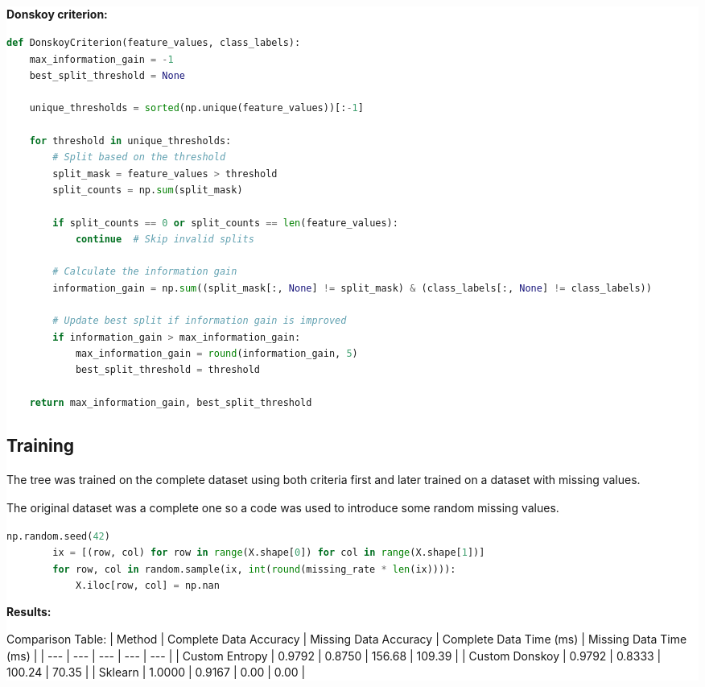 ```python
```

**Donskoy criterion:**
```python
def DonskoyCriterion(feature_values, class_labels):
    max_information_gain = -1
    best_split_threshold = None

    unique_thresholds = sorted(np.unique(feature_values))[:-1]

    for threshold in unique_thresholds:
        # Split based on the threshold
        split_mask = feature_values > threshold
        split_counts = np.sum(split_mask)

        if split_counts == 0 or split_counts == len(feature_values):
            continue  # Skip invalid splits

        # Calculate the information gain
        information_gain = np.sum((split_mask[:, None] != split_mask) & (class_labels[:, None] != class_labels))

        # Update best split if information gain is improved
        if information_gain > max_information_gain:
            max_information_gain = round(information_gain, 5)
            best_split_threshold = threshold

    return max_information_gain, best_split_threshold
```
## Training

The tree was trained on the complete dataset using both criteria first and later trained on a dataset with missing values.

The original dataset was a complete one so a code was used to introduce some random missing values.

```python
np.random.seed(42)
        ix = [(row, col) for row in range(X.shape[0]) for col in range(X.shape[1])]
        for row, col in random.sample(ix, int(round(missing_rate * len(ix)))):
            X.iloc[row, col] = np.nan
```

**Results:**

Comparison Table:
| Method | Complete Data Accuracy | Missing Data Accuracy | Complete Data Time (ms) | Missing Data Time (ms) |
| --- | --- | --- | --- | --- |
| Custom Entropy | 0.9792 | 0.8750 | 156.68 | 109.39 |
| Custom Donskoy | 0.9792 | 0.8333 | 100.24 | 70.35 |
| Sklearn | 1.0000 | 0.9167 | 0.00 | 0.00 |
